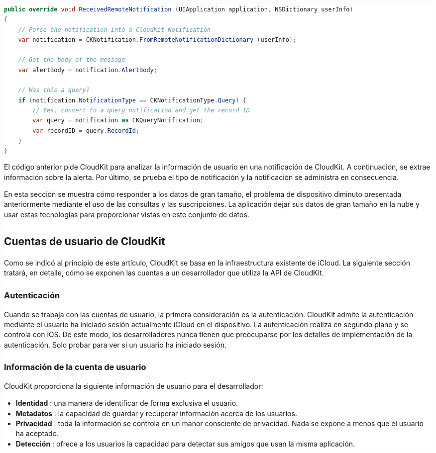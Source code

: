 ```csharp
public override void ReceivedRemoteNotification (UIApplication application, NSDictionary userInfo)
{
    // Parse the notification into a CloudKit Notification
    var notification = CKNotification.FromRemoteNotificationDictionary (userInfo);

    // Get the body of the message
    var alertBody = notification.AlertBody;

    // Was this a query?
    if (notification.NotificationType == CKNotificationType.Query) {
        // Yes, convert to a query notification and get the record ID
        var query = notification as CKQueryNotification;
        var recordID = query.RecordId;
    }
}
```

El código anterior pide CloudKit para analizar la información de usuario en una notificación de CloudKit. A continuación, se extrae información sobre la alerta. Por último, se prueba el tipo de notificación y la notificación se administra en consecuencia.

En esta sección se muestra cómo responder a los datos de gran tamaño, el problema de dispositivo diminuto presentada anteriormente mediante el uso de las consultas y las suscripciones. La aplicación dejar sus datos de gran tamaño en la nube y usar estas tecnologías para proporcionar vistas en este conjunto de datos.

## <a name="cloudkit-user-accounts"></a>Cuentas de usuario de CloudKit

Como se indicó al principio de este artículo, CloudKit se basa en la infraestructura existente de iCloud. La siguiente sección tratará, en detalle, cómo se exponen las cuentas a un desarrollador que utiliza la API de CloudKit.

### <a name="authentication"></a>Autenticación

Cuando se trabaja con las cuentas de usuario, la primera consideración es la autenticación. CloudKit admite la autenticación mediante el usuario ha iniciado sesión actualmente iCloud en el dispositivo. La autenticación realiza en segundo plano y se controla con iOS. De este modo, los desarrolladores nunca tienen que preocuparse por los detalles de implementación de la autenticación. Solo probar para ver si un usuario ha iniciado sesión.

### <a name="user-account-information"></a>Información de la cuenta de usuario

CloudKit proporciona la siguiente información de usuario para el desarrollador:

-  **Identidad** : una manera de identificar de forma exclusiva el usuario.
-  **Metadatos** : la capacidad de guardar y recuperar información acerca de los usuarios.
-  **Privacidad** : toda la información se controla en un manor consciente de privacidad. Nada se expone a menos que el usuario ha aceptado.
-  **Detección** : ofrece a los usuarios la capacidad para detectar sus amigos que usan la misma aplicación.
